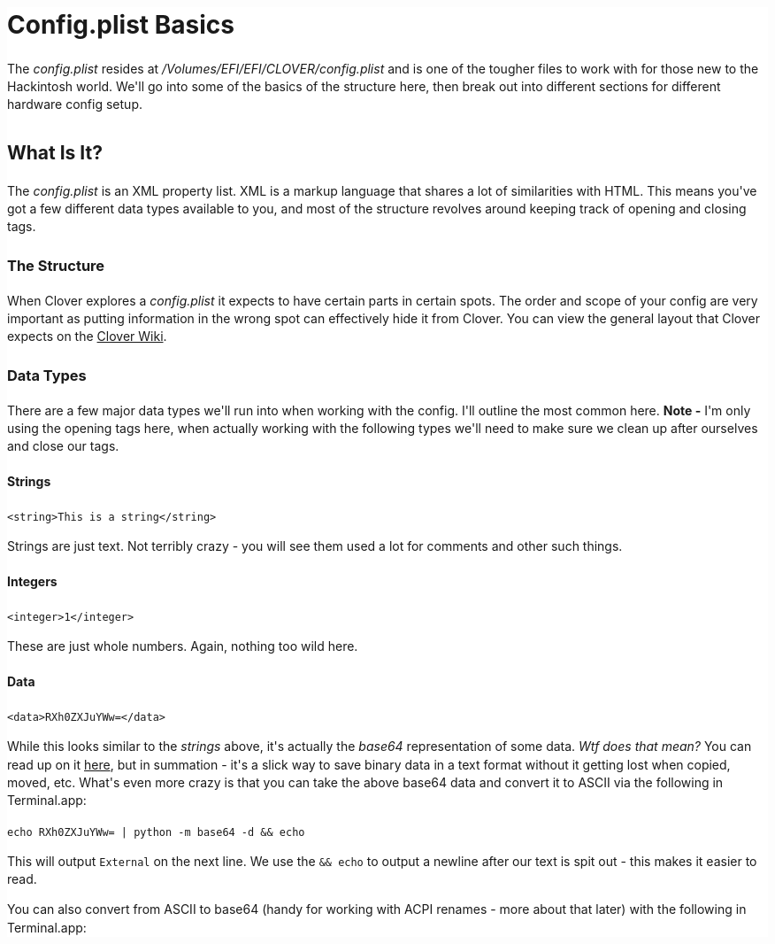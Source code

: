 # Config.plist Basics

The _config.plist_ resides at _/Volumes/EFI/EFI/CLOVER/config.plist_ and is one of the tougher files to work with for those new to the Hackintosh world. We'll go into some of the basics of the structure here, then break out into different sections for different hardware config setup.

## What Is It?

The _config.plist_ is an XML property list. XML is a markup language that shares a lot of similarities with HTML. This means you've got a few different data types available to you, and most of the structure revolves around keeping track of opening and closing tags.

### The Structure

When Clover explores a _config.plist_ it expects to have certain parts in certain spots. The order and scope of your config are very important as putting information in the wrong spot can effectively hide it from Clover. You can view the general layout that Clover expects on the [Clover Wiki](https://clover-wiki.zetam.org/Configuration#Config.plist-structure).

### Data Types

There are a few major data types we'll run into when working with the config. I'll outline the most common here. **Note -** I'm only using the opening tags here, when actually working with the following types we'll need to make sure we clean up after ourselves and close our tags.

#### Strings

`<string>This is a string</string>`

Strings are just text. Not terribly crazy - you will see them used a lot for comments and other such things.

#### Integers

`<integer>1</integer>`

These are just whole numbers. Again, nothing too wild here.

#### Data

`<data>RXh0ZXJuYWw=</data>`

While this looks similar to the _strings_ above, it's actually the _base64_ representation of some data. _Wtf does that mean?_ You can read up on it [here](https://en.wikipedia.org/wiki/Base64), but in summation - it's a slick way to save binary data in a text format without it getting lost when copied, moved, etc. What's even more crazy is that you can take the above base64 data and convert it to ASCII via the following in Terminal.app:

`echo RXh0ZXJuYWw= | python -m base64 -d && echo`

This will output `External` on the next line. We use the `&& echo` to output a newline after our text is spit out - this makes it easier to read.

You can also convert from ASCII to base64 \(handy for working with ACPI renames - more about that later\) with the following in Terminal.app:
